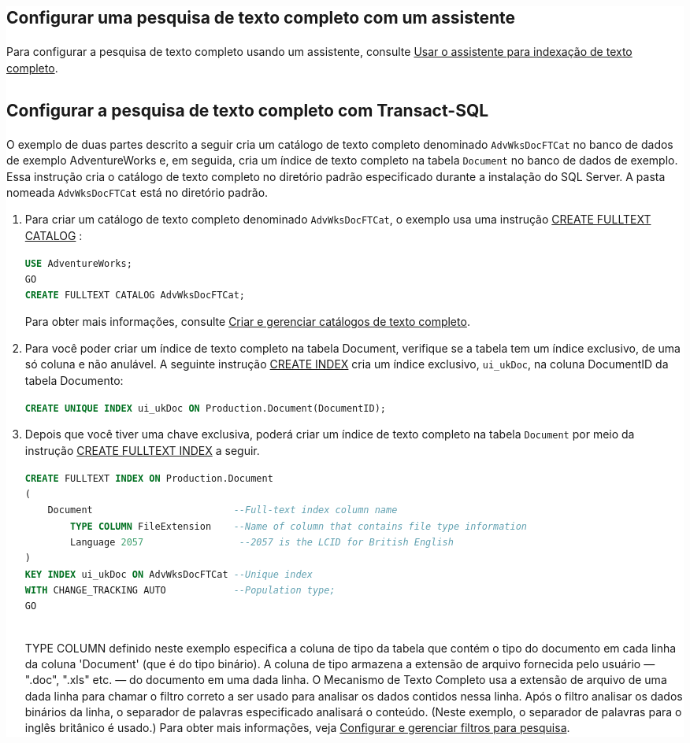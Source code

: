 ## <a name="set-up-full-text-search-with-a-wizard"></a>Configurar uma pesquisa de texto completo com um assistente 
 
Para configurar a pesquisa de texto completo usando um assistente, consulte [Usar o assistente para indexação de texto completo](../../relational-databases/search/use-the-full-text-indexing-wizard.md).

## <a name="set-up-full-text-search-with-transact-sql"></a>Configurar a pesquisa de texto completo com Transact-SQL 
 O exemplo de duas partes descrito a seguir cria um catálogo de texto completo denominado `AdvWksDocFTCat` no banco de dados de exemplo AdventureWorks e, em seguida, cria um índice de texto completo na tabela `Document` no banco de dados de exemplo. Essa instrução cria o catálogo de texto completo no diretório padrão especificado durante a instalação do SQL Server. A pasta nomeada `AdvWksDocFTCat` está no diretório padrão.  
  
1.  Para criar um catálogo de texto completo denominado `AdvWksDocFTCat`, o exemplo usa uma instrução [CREATE FULLTEXT CATALOG](../../t-sql/statements/create-fulltext-catalog-transact-sql.md) :  
  
    ```sql
    USE AdventureWorks;  
    GO  
    CREATE FULLTEXT CATALOG AdvWksDocFTCat;  
    ```  
    Para obter mais informações, consulte [Criar e gerenciar catálogos de texto completo](../../relational-databases/search/create-and-manage-full-text-catalogs.md).
 
2.  Para você poder criar um índice de texto completo na tabela Document, verifique se a tabela tem um índice exclusivo, de uma só coluna e não anulável. A seguinte instrução [CREATE INDEX](../../t-sql/statements/create-index-transact-sql.md) cria um índice exclusivo, `ui_ukDoc`, na coluna DocumentID da tabela Documento:  
  
    ```sql 
    CREATE UNIQUE INDEX ui_ukDoc ON Production.Document(DocumentID);  
    ```  

3.  Depois que você tiver uma chave exclusiva, poderá criar um índice de texto completo na tabela `Document` por meio da instrução [CREATE FULLTEXT INDEX](../../t-sql/statements/create-fulltext-index-transact-sql.md) a seguir.  
  
    ```sql  
    CREATE FULLTEXT INDEX ON Production.Document  
    (  
        Document                         --Full-text index column name   
            TYPE COLUMN FileExtension    --Name of column that contains file type information  
            Language 2057                 --2057 is the LCID for British English  
    )  
    KEY INDEX ui_ukDoc ON AdvWksDocFTCat --Unique index  
    WITH CHANGE_TRACKING AUTO            --Population type;  
    GO  
  
    ```  
  
     TYPE COLUMN definido neste exemplo especifica a coluna de tipo da tabela que contém o tipo do documento em cada linha da coluna 'Document' (que é do tipo binário). A coluna de tipo armazena a extensão de arquivo fornecida pelo usuário — ".doc", ".xls" etc. — do documento em uma dada linha. O Mecanismo de Texto Completo usa a extensão de arquivo de uma dada linha para chamar o filtro correto a ser usado para analisar os dados contidos nessa linha. Após o filtro analisar os dados binários da linha, o separador de palavras especificado analisará o conteúdo. (Neste exemplo, o separador de palavras para o inglês britânico é usado.) Para obter mais informações, veja [Configurar e gerenciar filtros para pesquisa](../../relational-databases/search/configure-and-manage-filters-for-search.md).  
